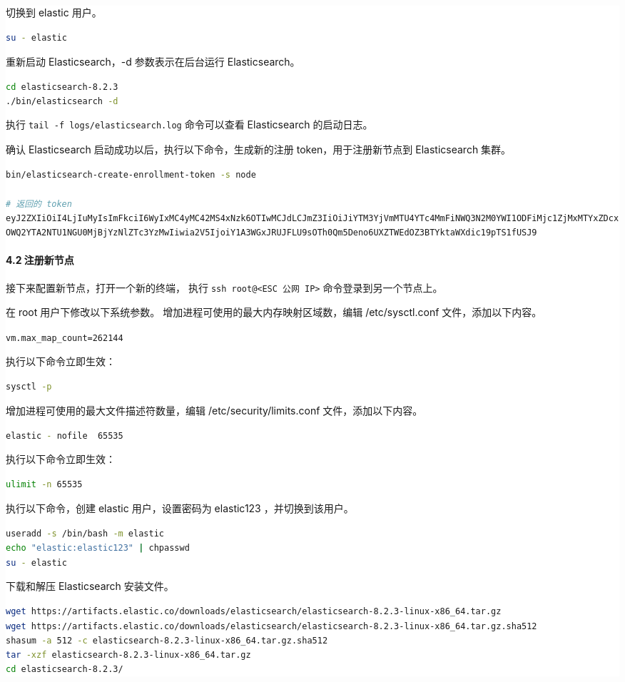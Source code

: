 切换到 elastic 用户。
```bash
su - elastic
```
重新启动 Elasticsearch，-d 参数表示在后台运行 Elasticsearch。
```bash
cd elasticsearch-8.2.3
./bin/elasticsearch -d
```

执行 `tail -f logs/elasticsearch.log` 命令可以查看 Elasticsearch 的启动日志。

确认 Elasticsearch 启动成功以后，执行以下命令，生成新的注册 token，用于注册新节点到 Elasticsearch 集群。
```bash
bin/elasticsearch-create-enrollment-token -s node

# 返回的 token
eyJ2ZXIiOiI4LjIuMyIsImFkciI6WyIxMC4yMC42MS4xNzk6OTIwMCJdLCJmZ3IiOiJiYTM3YjVmMTU4YTc4MmFiNWQ3N2M0YWI1ODFiMjc1ZjMxMTYxZDcxOWQ2YTA2NTU1NGU0MjBjYzNlZTc3YzMwIiwia2V5IjoiY1A3WGxJRUJFLU9sOTh0Qm5Deno6UXZTWEdOZ3BTYktaWXdic19pTS1fUSJ9
```

#### 4.2 注册新节点
接下来配置新节点，打开一个新的终端， 执行 `ssh root@<ESC 公网 IP>` 命令登录到另一个节点上。

在 root 用户下修改以下系统参数。
增加进程可使用的最大内存映射区域数，编辑 /etc/sysctl.conf 文件，添加以下内容。
```sh
vm.max_map_count=262144
```
执行以下命令立即生效：
```sh
sysctl -p
```

增加进程可使用的最大文件描述符数量，编辑 /etc/security/limits.conf 文件，添加以下内容。
```sh
elastic - nofile  65535
```
执行以下命令立即生效：
```sh
ulimit -n 65535
```

执行以下命令，创建 elastic 用户，设置密码为 elastic123 ，并切换到该用户。
```bash
useradd -s /bin/bash -m elastic
echo "elastic:elastic123" | chpasswd
su - elastic
``````

下载和解压 Elasticsearch 安装文件。
```bash
wget https://artifacts.elastic.co/downloads/elasticsearch/elasticsearch-8.2.3-linux-x86_64.tar.gz
wget https://artifacts.elastic.co/downloads/elasticsearch/elasticsearch-8.2.3-linux-x86_64.tar.gz.sha512
shasum -a 512 -c elasticsearch-8.2.3-linux-x86_64.tar.gz.sha512 
tar -xzf elasticsearch-8.2.3-linux-x86_64.tar.gz
cd elasticsearch-8.2.3/ 
```

